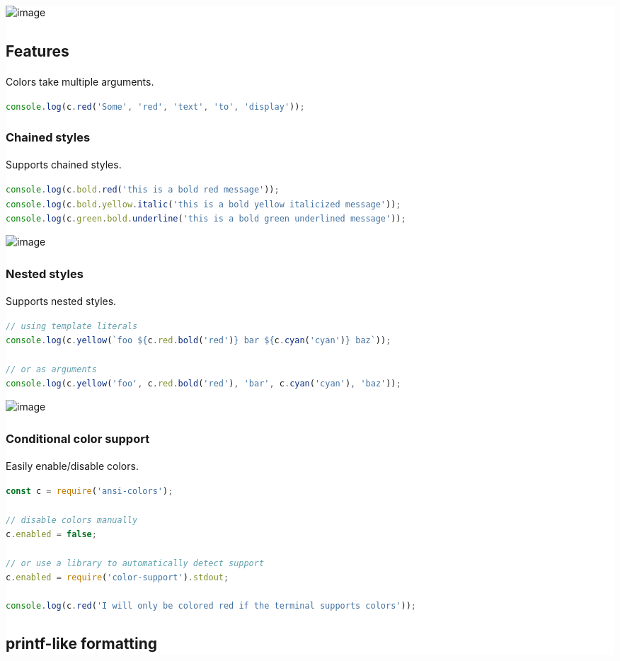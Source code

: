 ![image](https://user-images.githubusercontent.com/383994/39653848-a38e67da-4fc0-11e8-89ae-98c65ebe9dcf.png)

## Features

Colors take multiple arguments.

```js
console.log(c.red('Some', 'red', 'text', 'to', 'display'));
```

### Chained styles

Supports chained styles.

```js
console.log(c.bold.red('this is a bold red message'));
console.log(c.bold.yellow.italic('this is a bold yellow italicized message'));
console.log(c.green.bold.underline('this is a bold green underlined message'));
```

![image](https://user-images.githubusercontent.com/383994/39635780-7617246a-4f8c-11e8-89e9-05216cc54e38.png)

### Nested styles

Supports nested styles.

```js
// using template literals
console.log(c.yellow(`foo ${c.red.bold('red')} bar ${c.cyan('cyan')} baz`));

// or as arguments
console.log(c.yellow('foo', c.red.bold('red'), 'bar', c.cyan('cyan'), 'baz'));
```

![image](https://user-images.githubusercontent.com/383994/39635817-8ed93d44-4f8c-11e8-8afd-8c3ea35f5fbe.png)

### Conditional color support

Easily enable/disable colors.

```js
const c = require('ansi-colors');

// disable colors manually
c.enabled = false;

// or use a library to automatically detect support
c.enabled = require('color-support').stdout;

console.log(c.red('I will only be colored red if the terminal supports colors'));
```

## printf-like formatting
